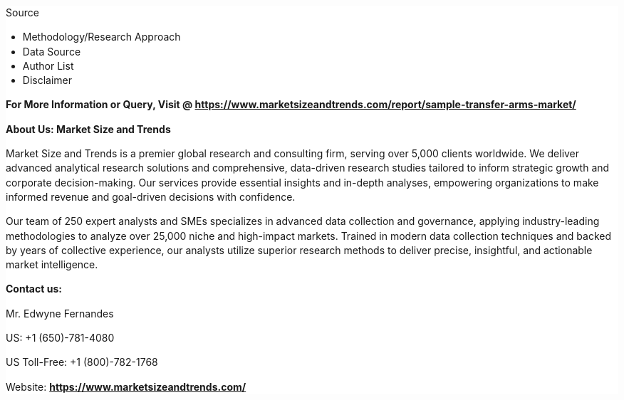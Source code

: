 Source</strong></p><ul><li>Methodology/Research Approach</li><li>Data Source</li><li>Author List</li><li>Disclaimer</li></ul></p><p><strong>For More Information or Query, Visit @ <a href="https://www.marketsizeandtrends.com/report/sample-transfer-arms-market/">https://www.marketsizeandtrends.com/report/sample-transfer-arms-market/</a></strong></p><p><strong>About Us: Market Size and Trends</strong></p><p>Market Size and Trends is a premier global research and consulting firm, serving over 5,000 clients worldwide. We deliver advanced analytical research solutions and comprehensive, data-driven research studies tailored to inform strategic growth and corporate decision-making. Our services provide essential insights and in-depth analyses, empowering organizations to make informed revenue and goal-driven decisions with confidence.</p><p>Our team of 250 expert analysts and SMEs specializes in advanced data collection and governance, applying industry-leading methodologies to analyze over 25,000 niche and high-impact markets. Trained in modern data collection techniques and backed by years of collective experience, our analysts utilize superior research methods to deliver precise, insightful, and actionable market intelligence.</p><p><strong>Contact us:</strong></p><p>Mr. Edwyne Fernandes</p><p>US: +1 (650)-781-4080</p><p>US Toll-Free: +1 (800)-782-1768</p><p>Website: <strong><a href="https://www.marketsizeandtrends.com/">https://www.marketsizeandtrends.com/</a></strong></p>
